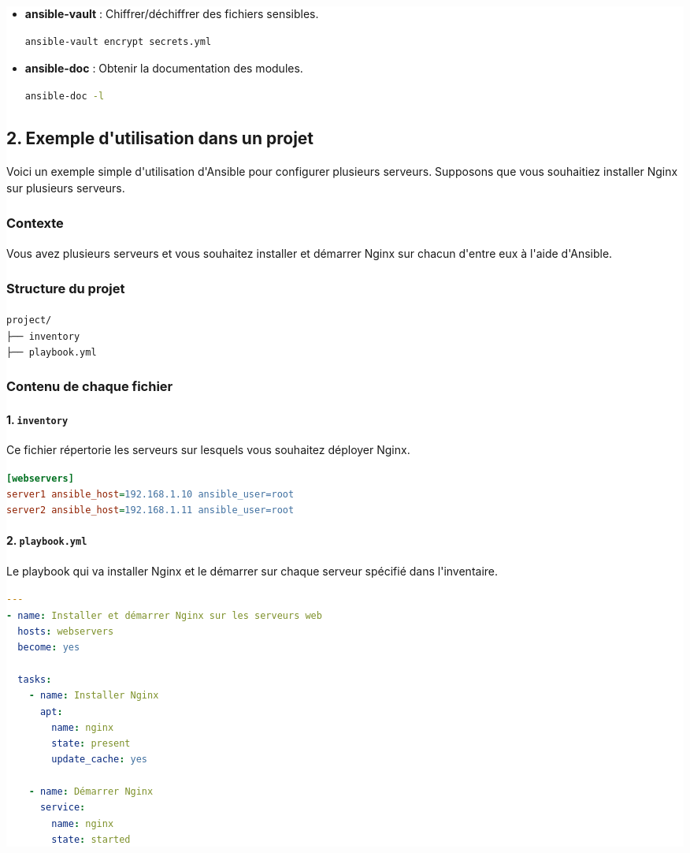- **ansible-vault** : Chiffrer/déchiffrer des fichiers sensibles.
    ```bash
    ansible-vault encrypt secrets.yml
    ```

- **ansible-doc** : Obtenir la documentation des modules.
    ```bash
    ansible-doc -l
    ```

## 2. Exemple d'utilisation dans un projet


Voici un exemple simple d'utilisation d'Ansible pour configurer plusieurs serveurs. Supposons que vous souhaitiez installer Nginx sur plusieurs serveurs.

### Contexte
Vous avez plusieurs serveurs et vous souhaitez installer et démarrer Nginx sur chacun d'entre eux à l'aide d'Ansible.

### Structure du projet

```plaintext
project/
├── inventory
├── playbook.yml
```

### Contenu de chaque fichier

#### 1. `inventory`
Ce fichier répertorie les serveurs sur lesquels vous souhaitez déployer Nginx.

```ini
[webservers]
server1 ansible_host=192.168.1.10 ansible_user=root
server2 ansible_host=192.168.1.11 ansible_user=root
```

#### 2. `playbook.yml`
Le playbook qui va installer Nginx et le démarrer sur chaque serveur spécifié dans l'inventaire.

```yaml
---
- name: Installer et démarrer Nginx sur les serveurs web
  hosts: webservers
  become: yes

  tasks:
    - name: Installer Nginx
      apt:
        name: nginx
        state: present
        update_cache: yes

    - name: Démarrer Nginx
      service:
        name: nginx
        state: started
```
